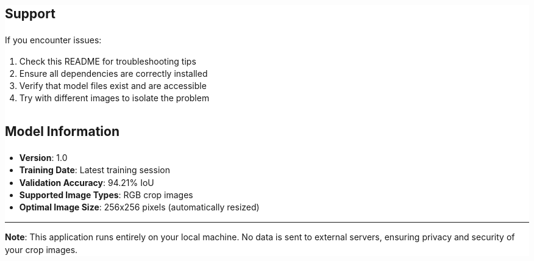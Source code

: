 ## Support

If you encounter issues:

1. Check this README for troubleshooting tips
2. Ensure all dependencies are correctly installed
3. Verify that model files exist and are accessible
4. Try with different images to isolate the problem

## Model Information

- **Version**: 1.0
- **Training Date**: Latest training session
- **Validation Accuracy**: 94.21% IoU
- **Supported Image Types**: RGB crop images
- **Optimal Image Size**: 256x256 pixels (automatically resized)

---

**Note**: This application runs entirely on your local machine. No data is sent to external servers, ensuring privacy and security of your crop images.
